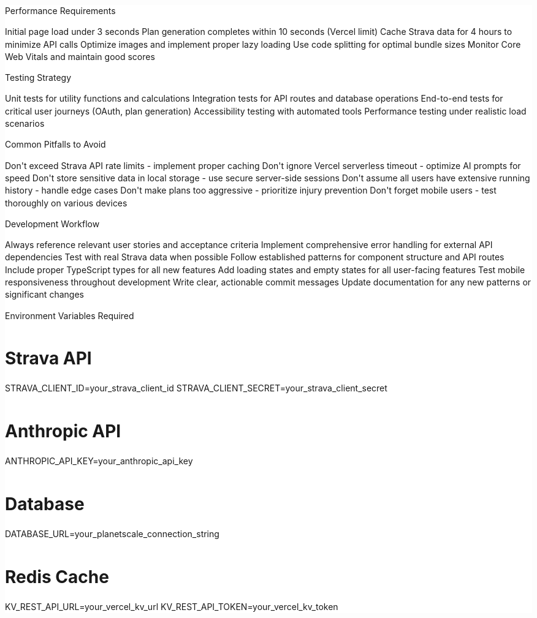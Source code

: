 Performance Requirements

Initial page load under 3 seconds
Plan generation completes within 10 seconds (Vercel limit)
Cache Strava data for 4 hours to minimize API calls
Optimize images and implement proper lazy loading
Use code splitting for optimal bundle sizes
Monitor Core Web Vitals and maintain good scores

Testing Strategy

Unit tests for utility functions and calculations
Integration tests for API routes and database operations
End-to-end tests for critical user journeys (OAuth, plan generation)
Accessibility testing with automated tools
Performance testing under realistic load scenarios

Common Pitfalls to Avoid

Don't exceed Strava API rate limits - implement proper caching
Don't ignore Vercel serverless timeout - optimize AI prompts for speed
Don't store sensitive data in local storage - use secure server-side sessions
Don't assume all users have extensive running history - handle edge cases
Don't make plans too aggressive - prioritize injury prevention
Don't forget mobile users - test thoroughly on various devices

Development Workflow

Always reference relevant user stories and acceptance criteria
Implement comprehensive error handling for external API dependencies
Test with real Strava data when possible
Follow established patterns for component structure and API routes
Include proper TypeScript types for all new features
Add loading states and empty states for all user-facing features
Test mobile responsiveness throughout development
Write clear, actionable commit messages
Update documentation for any new patterns or significant changes

Environment Variables Required
# Strava API
STRAVA_CLIENT_ID=your_strava_client_id
STRAVA_CLIENT_SECRET=your_strava_client_secret

# Anthropic API
ANTHROPIC_API_KEY=your_anthropic_api_key

# Database
DATABASE_URL=your_planetscale_connection_string

# Redis Cache
KV_REST_API_URL=your_vercel_kv_url
KV_REST_API_TOKEN=your_vercel_kv_token
